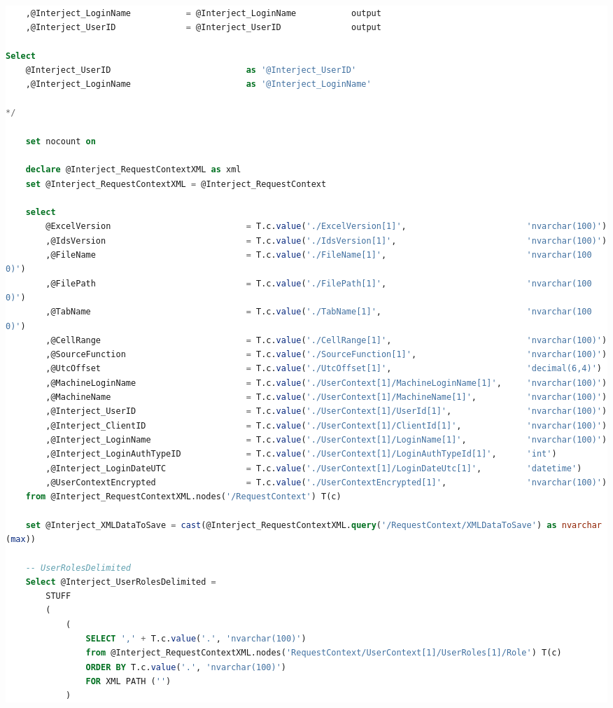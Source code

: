 ```sql
	,@Interject_LoginName			= @Interject_LoginName			 output
	,@Interject_UserID				= @Interject_UserID				 output

Select
	@Interject_UserID							as '@Interject_UserID'
	,@Interject_LoginName						as '@Interject_LoginName'

*/

	set nocount on 

	declare @Interject_RequestContextXML as xml
	set @Interject_RequestContextXML = @Interject_RequestContext 
	
	select
		@ExcelVersion							= T.c.value('./ExcelVersion[1]',						'nvarchar(100)') 
		,@IdsVersion							= T.c.value('./IdsVersion[1]',							'nvarchar(100)') 
		,@FileName								= T.c.value('./FileName[1]',							'nvarchar(1000)') 
		,@FilePath								= T.c.value('./FilePath[1]',							'nvarchar(1000)') 
		,@TabName								= T.c.value('./TabName[1]',								'nvarchar(1000)') 
		,@CellRange								= T.c.value('./CellRange[1]',							'nvarchar(100)') 
		,@SourceFunction						= T.c.value('./SourceFunction[1]',						'nvarchar(100)') 
		,@UtcOffset								= T.c.value('./UtcOffset[1]',							'decimal(6,4)') 
		,@MachineLoginName						= T.c.value('./UserContext[1]/MachineLoginName[1]',		'nvarchar(100)')
		,@MachineName							= T.c.value('./UserContext[1]/MachineName[1]',			'nvarchar(100)') 
		,@Interject_UserID						= T.c.value('./UserContext[1]/UserId[1]',				'nvarchar(100)') 
		,@Interject_ClientID					= T.c.value('./UserContext[1]/ClientId[1]',				'nvarchar(100)') 
		,@Interject_LoginName					= T.c.value('./UserContext[1]/LoginName[1]',			'nvarchar(100)') 
		,@Interject_LoginAuthTypeID				= T.c.value('./UserContext[1]/LoginAuthTypeId[1]',		'int') 
		,@Interject_LoginDateUTC				= T.c.value('./UserContext[1]/LoginDateUtc[1]',			'datetime') 
		,@UserContextEncrypted					= T.c.value('./UserContextEncrypted[1]',				'nvarchar(100)') 
	from @Interject_RequestContextXML.nodes('/RequestContext') T(c)

	set @Interject_XMLDataToSave = cast(@Interject_RequestContextXML.query('/RequestContext/XMLDataToSave') as nvarchar(max))

	-- UserRolesDelimited
	Select @Interject_UserRolesDelimited =
		STUFF
		(
			(
				SELECT ',' + T.c.value('.', 'nvarchar(100)') 
				from @Interject_RequestContextXML.nodes('RequestContext/UserContext[1]/UserRoles[1]/Role') T(c)
				ORDER BY T.c.value('.', 'nvarchar(100)') 
				FOR XML PATH ('')
			)
```